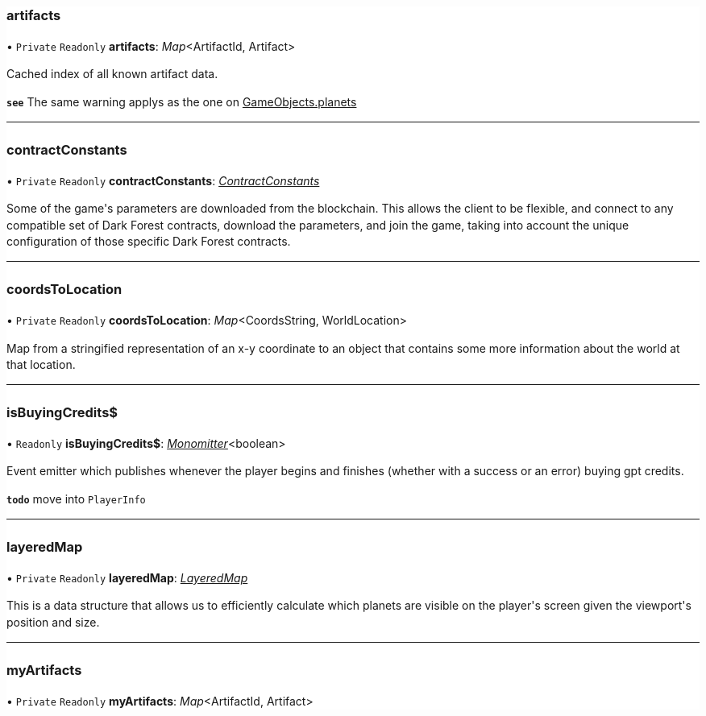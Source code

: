 
### artifacts

• `Private` `Readonly` **artifacts**: _Map_<ArtifactId, Artifact\>

Cached index of all known artifact data.

**`see`** The same warning applys as the one on [GameObjects.planets](backend_gamelogic_gameobjects.gameobjects.md#planets)

---

### contractConstants

• `Private` `Readonly` **contractConstants**: [_ContractConstants_](../interfaces/_types_darkforest_api_contractsapitypes.contractconstants.md)

Some of the game's parameters are downloaded from the blockchain. This allows the client to be
flexible, and connect to any compatible set of Dark Forest contracts, download the parameters,
and join the game, taking into account the unique configuration of those specific Dark Forest
contracts.

---

### coordsToLocation

• `Private` `Readonly` **coordsToLocation**: _Map_<CoordsString, WorldLocation\>

Map from a stringified representation of an x-y coordinate to an object that contains some more
information about the world at that location.

---

### isBuyingCredits$

• `Readonly` **isBuyingCredits$**: [_Monomitter_](../modules/frontend_utils_monomitter.md#monomitter)<boolean\>

Event emitter which publishes whenever the player begins and finishes (whether with a success
or an error) buying gpt credits.

**`todo`** move into `PlayerInfo`

---

### layeredMap

• `Private` `Readonly` **layeredMap**: [_LayeredMap_](backend_gamelogic_layeredmap.layeredmap.md)

This is a data structure that allows us to efficiently calculate which planets are visible on
the player's screen given the viewport's position and size.

---

### myArtifacts

• `Private` `Readonly` **myArtifacts**: _Map_<ArtifactId, Artifact\>
